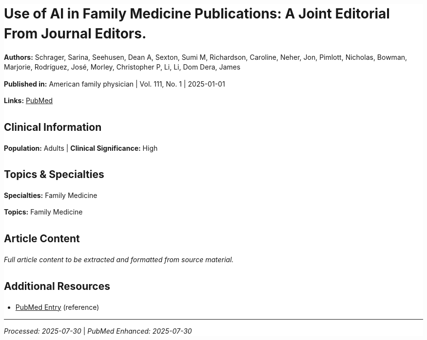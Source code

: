 
# Use of AI in Family Medicine Publications: A Joint Editorial From Journal Editors.

**Authors:** Schrager, Sarina, Seehusen, Dean A, Sexton, Sumi M, Richardson, Caroline, Neher, Jon, Pimlott, Nicholas, Bowman, Marjorie, Rodríguez, José, Morley, Christopher P, Li, Li, Dom Dera, James

**Published in:** American family physician | Vol. 111, No. 1 | 2025-01-01

**Links:** [PubMed](https://pubmed.ncbi.nlm.nih.gov/39823605/)

## Clinical Information

**Population:** Adults | **Clinical Significance:** High

## Topics & Specialties

**Specialties:** Family Medicine

**Topics:** Family Medicine

## Article Content

*Full article content to be extracted and formatted from source material.*

## Additional Resources

- [PubMed Entry](https://pubmed.ncbi.nlm.nih.gov/39823605/) (reference)

---

*Processed: 2025-07-30* | *PubMed Enhanced: 2025-07-30*
